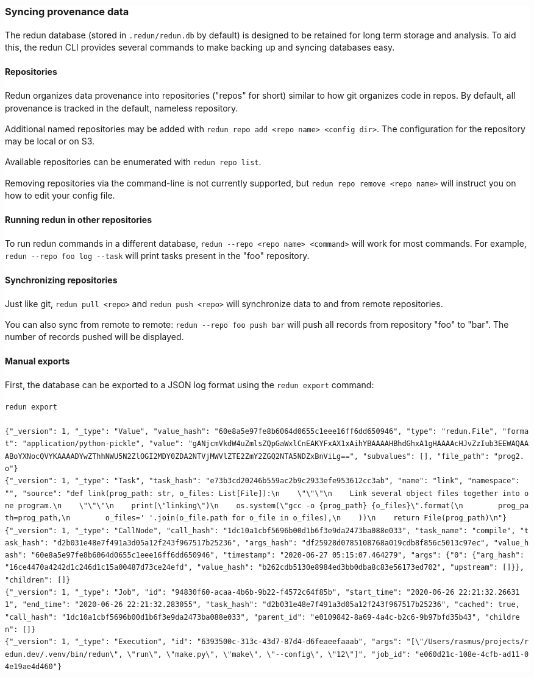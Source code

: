 ### Syncing provenance data

The redun database (stored in `.redun/redun.db` by default) is designed to be retained for long term storage and analysis. To aid this, the redun CLI provides several commands to make backing up and syncing databases easy.

#### Repositories
Redun organizes data provenance into repositories ("repos" for short) similar to how git organizes code in repos. By default, all provenance is tracked in the default, nameless repository.

Additional named repositories may be added with `redun repo add <repo name> <config dir>`. The configuration for the repository may be local or on S3.

Available repositories can be enumerated with `redun repo list`.

Removing repositories via the command-line is not currently supported, but `redun repo remove <repo name>` will instruct you on how to edit your config file.

#### Running redun in other repositories

To run redun commands in a different database, `redun --repo <repo name> <command>` will work for most commands. For example, `redun --repo foo log --task` will print tasks present in the "foo" repository.

#### Synchronizing repositories

Just like git, `redun pull <repo>` and `redun push <repo>` will synchronize data to and from remote repositories.

You can also sync from remote to remote: `redun --repo foo push bar` will push all records from repository "foo" to "bar". The number of records pushed will be displayed.

#### Manual exports
First, the database can be exported to a JSON log format using the `redun export` command:

```
redun export

{"_version": 1, "_type": "Value", "value_hash": "60e8a5e97fe8b6064d0655c1eee16ff6dd650946", "type": "redun.File", "format": "application/python-pickle", "value": "gANjcmVkdW4uZmlsZQpGaWxlCnEAKYFxAX1xAihYBAAAAHBhdGhxA1gHAAAAcHJvZzIub3EEWAQAAABoYXNocQVYKAAAADYwZThhNWU5N2ZlOGI2MDY0ZDA2NTVjMWVlZTE2ZmY2ZGQ2NTA5NDZxBnViLg==", "subvalues": [], "file_path": "prog2.o"}
{"_version": 1, "_type": "Task", "task_hash": "e73b3cd20246b559ac2b9c2933efe953612cc3ab", "name": "link", "namespace": "", "source": "def link(prog_path: str, o_files: List[File]):\n    \"\"\"\n    Link several object files together into one program.\n    \"\"\"\n    print(\"linking\")\n    os.system(\"gcc -o {prog_path} {o_files}\".format(\n        prog_path=prog_path,\n        o_files=' '.join(o_file.path for o_file in o_files),\n    ))\n    return File(prog_path)\n"}
{"_version": 1, "_type": "CallNode", "call_hash": "1dc10a1cbf5696b00d1b6f3e9da2473ba088e033", "task_name": "compile", "task_hash": "d2b031e48e7f491a3d05a12f243f967517b25236", "args_hash": "df25928d0785108768a019cdb8f856c5013c97ec", "value_hash": "60e8a5e97fe8b6064d0655c1eee16ff6dd650946", "timestamp": "2020-06-27 05:15:07.464279", "args": {"0": {"arg_hash": "16ce4470a4242d1c246d1c15a00487d73ce24efd", "value_hash": "b262cdb5130e8984ed3bb0dba8c83e56173ed702", "upstream": []}}, "children": []}
{"_version": 1, "_type": "Job", "id": "94830f60-acaa-4b6b-9b22-f4572c64f85b", "start_time": "2020-06-26 22:21:32.266311", "end_time": "2020-06-26 22:21:32.283055", "task_hash": "d2b031e48e7f491a3d05a12f243f967517b25236", "cached": true, "call_hash": "1dc10a1cbf5696b00d1b6f3e9da2473ba088e033", "parent_id": "e0109842-8a69-4a4c-b2c6-9b97bfd35b43", "children": []}
{"_version": 1, "_type": "Execution", "id": "6393500c-313c-43d7-87d4-d6feaeefaaab", "args": "[\"/Users/rasmus/projects/redun.dev/.venv/bin/redun\", \"run\", \"make.py\", \"make\", \"--config\", \"12\"]", "job_id": "e060d21c-108e-4cfb-ad11-04e19ae4d460"}
```
